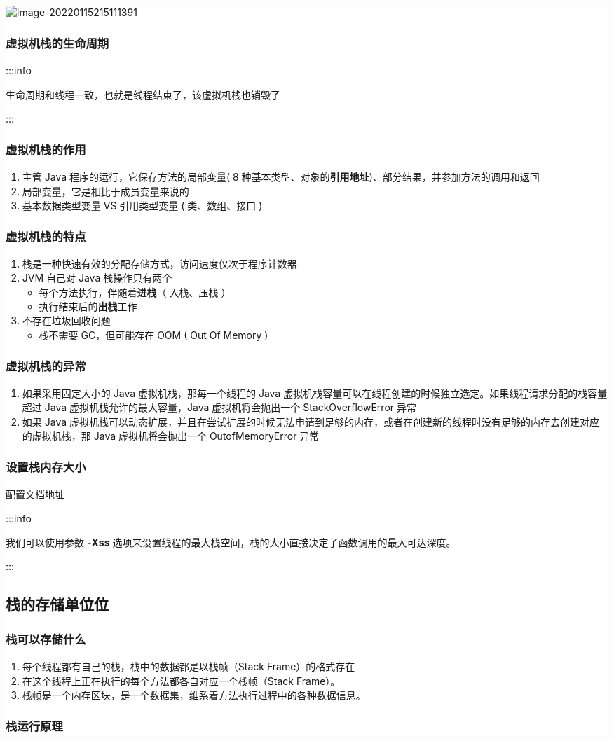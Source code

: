  ![image-20220115215111391](https://fastly.jsdelivr.net/gh/xiaou66/picture@master/image/1646538066139image-20220115215111391.png)

### 虚拟机栈的生命周期

:::info

生命周期和线程一致，也就是线程结束了，该虚拟机栈也销毁了

:::

### 虚拟机栈的作用

1. 主管 Java 程序的运行，它保存方法的局部变量( 8 种基本类型、对象的**引用地址**)、部分结果，并参加方法的调用和返回
2. 局部变量，它是相比于成员变量来说的
3. 基本数据类型变量 VS 引用类型变量 ( 类、数组、接口 )

### 虚拟机栈的特点

1. 栈是一种快速有效的分配存储方式，访问速度仅次于程序计数器
2. JVM 自己对 Java 栈操作只有两个
   - 每个方法执行，伴随着**进栈**（ 入栈、压栈 ）
   - 执行结束后的**出栈**工作
3. 不存在垃圾回收问题
   - 栈不需要 GC，但可能存在 OOM ( Out Of Memory )

### 虚拟机栈的异常

1. 如果采用固定大小的 Java 虚拟机栈，那每一个线程的 Java 虚拟机栈容量可以在线程创建的时候独立选定。如果线程请求分配的栈容量超过 Java 虚拟机栈允许的最大容量，Java 虚拟机将会抛出一个 StackOverflowError 异常
2. 如果 Java 虚拟机栈可以动态扩展，并且在尝试扩展的时候无法申请到足够的内存，或者在创建新的线程时没有足够的内存去创建对应的虚拟机栈，那 Java 虚拟机将会抛出一个 OutofMemoryError 异常

### 设置栈内存大小

[配置文档地址](https://docs.oracle.com/en/java/javase/11/tools/java.html#GUID-3B1CE181-CD30-4178-9602-230B800D4FAE)

:::info

我们可以使用参数 **-Xss** 选项来设置线程的最大栈空间，栈的大小直接决定了函数调用的最大可达深度。

:::

## 栈的存储单位位

### 栈可以存储什么

1. 每个线程都有自己的栈，栈中的数据都是以栈帧（Stack Frame）的格式存在
2. 在这个线程上正在执行的每个方法都各自对应一个栈帧（Stack Frame）。
3. 栈帧是一个内存区块，是一个数据集，维系着方法执行过程中的各种数据信息。

### 栈运行原理
